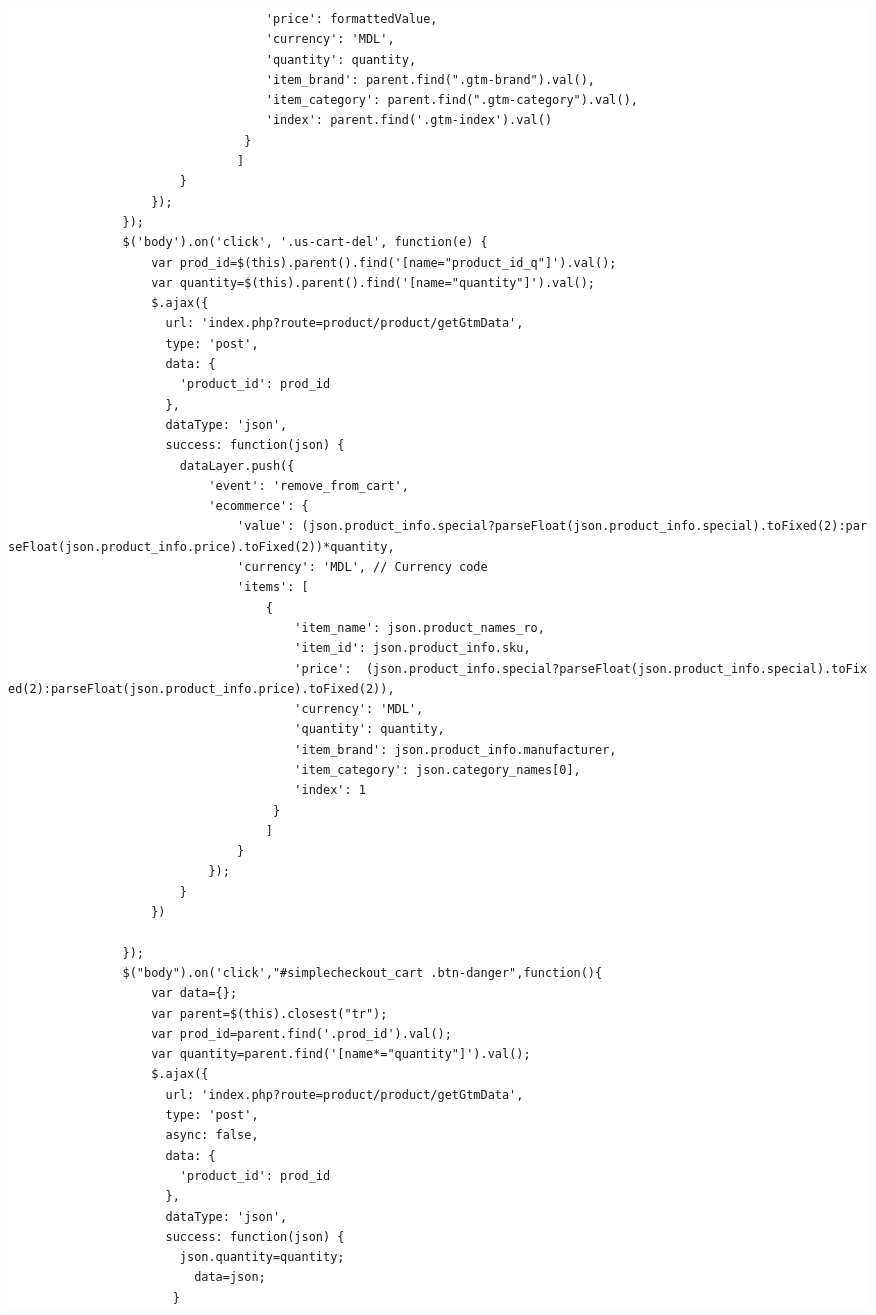                                         'price': formattedValue,  
                                        'currency': 'MDL', 
                                        'quantity': quantity, 
                                        'item_brand': parent.find(".gtm-brand").val(), 
                                        'item_category': parent.find(".gtm-category").val(),  
                                        'index': parent.find('.gtm-index').val() 
                                     }
                                    ]
                            }
                        });
                    });
                    $('body').on('click', '.us-cart-del', function(e) {
                        var prod_id=$(this).parent().find('[name="product_id_q"]').val();
                        var quantity=$(this).parent().find('[name="quantity"]').val();
                        $.ajax({
                          url: 'index.php?route=product/product/getGtmData', 
                          type: 'post',
                          data: {
                            'product_id': prod_id
                          },
                          dataType: 'json',
                          success: function(json) {
                            dataLayer.push({
                                'event': 'remove_from_cart',
                                'ecommerce': {
                                    'value': (json.product_info.special?parseFloat(json.product_info.special).toFixed(2):parseFloat(json.product_info.price).toFixed(2))*quantity,
                                    'currency': 'MDL', // Currency code
                                    'items': [
                                        {
                                            'item_name': json.product_names_ro, 
                                            'item_id': json.product_info.sku, 
                                            'price':  (json.product_info.special?parseFloat(json.product_info.special).toFixed(2):parseFloat(json.product_info.price).toFixed(2)),  
                                            'currency': 'MDL', 
                                            'quantity': quantity, 
                                            'item_brand': json.product_info.manufacturer, 
                                            'item_category': json.category_names[0],  
                                            'index': 1 
                                         }
                                        ]
                                    }
                                });
                            }
                        })
                        
                    });
                    $("body").on('click',"#simplecheckout_cart .btn-danger",function(){
                        var data={};
                        var parent=$(this).closest("tr");
                        var prod_id=parent.find('.prod_id').val();
                        var quantity=parent.find('[name*="quantity"]').val();
                        $.ajax({
                          url: 'index.php?route=product/product/getGtmData', 
                          type: 'post',
                          async: false,
                          data: {
                            'product_id': prod_id
                          },
                          dataType: 'json',
                          success: function(json) {
                            json.quantity=quantity;
                              data=json;
                           }
